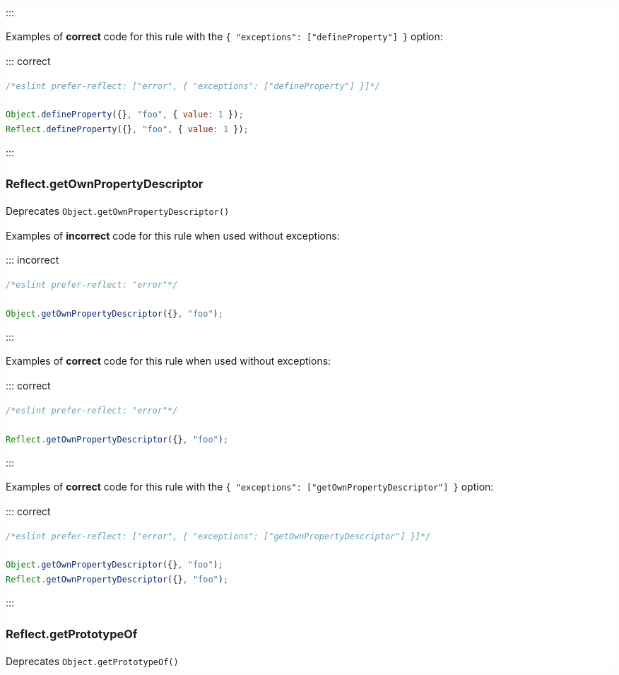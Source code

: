 :::

Examples of **correct** code for this rule with the `{ "exceptions": ["defineProperty"] }` option:

::: correct

```js
/*eslint prefer-reflect: ["error", { "exceptions": ["defineProperty"] }]*/

Object.defineProperty({}, "foo", { value: 1 });
Reflect.defineProperty({}, "foo", { value: 1 });
```

:::

### Reflect.getOwnPropertyDescriptor

Deprecates `Object.getOwnPropertyDescriptor()`

Examples of **incorrect** code for this rule when used without exceptions:

::: incorrect

```js
/*eslint prefer-reflect: "error"*/

Object.getOwnPropertyDescriptor({}, "foo");
```

:::

Examples of **correct** code for this rule when used without exceptions:

::: correct

```js
/*eslint prefer-reflect: "error"*/

Reflect.getOwnPropertyDescriptor({}, "foo");
```

:::

Examples of **correct** code for this rule with the `{ "exceptions": ["getOwnPropertyDescriptor"] }` option:

::: correct

```js
/*eslint prefer-reflect: ["error", { "exceptions": ["getOwnPropertyDescriptor"] }]*/

Object.getOwnPropertyDescriptor({}, "foo");
Reflect.getOwnPropertyDescriptor({}, "foo");
```

:::

### Reflect.getPrototypeOf

Deprecates `Object.getPrototypeOf()`

